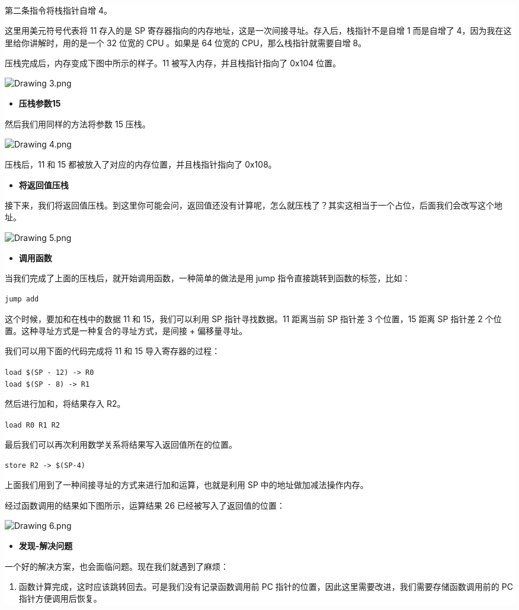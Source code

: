 第二条指令将栈指针自增 4。

这里用美元符号代表将 11 存入的是 SP 寄存器指向的内存地址，这是一次间接寻址。存入后，栈指针不是自增 1 而是自增了 4，因为我在这里给你讲解时，用的是一个 32 位宽的 CPU 。如果是 64 位宽的 CPU，那么栈指针就需要自增 8。

压栈完成后，内存变成下图中所示的样子。11 被写入内存，并且栈指针指向了 0x104 位置。

![Drawing 3.png](https://s0.lgstatic.com/i/image/M00/50/25/Ciqc1F9h5n-APEFtAAAy3ahEVnE846.png)

*   **压栈参数15**
    

然后我们用同样的方法将参数 15 压栈。

![Drawing 4.png](https://s0.lgstatic.com/i/image/M00/50/31/CgqCHl9h5oWAejVOAAA-DX72fJI426.png)

压栈后，11 和 15 都被放入了对应的内存位置，并且栈指针指向了 0x108。

*   **将返回值压栈**
    

接下来，我们将返回值压栈。到这里你可能会问，返回值还没有计算呢，怎么就压栈了？其实这相当于一个占位，后面我们会改写这个地址。

![Drawing 5.png](https://s0.lgstatic.com/i/image/M00/50/31/CgqCHl9h5o2ARmc3AABEUYqLaKo705.png)

*   **调用函数**
    

当我们完成了上面的压栈后，就开始调用函数，一种简单的做法是用 jump 指令直接跳转到函数的标签，比如：

    jump add
    

这个时候，要加和在栈中的数据 11 和 15，我们可以利用 SP 指针寻找数据。11 距离当前 SP 指针差 3 个位置，15 距离 SP 指针差 2 个位置。这种寻址方式是一种复合的寻址方式，是间接 + 偏移量寻址。

我们可以用下面的代码完成将 11 和 15 导入寄存器的过程：

    load $(SP - 12) -> R0
    load $(SP - 8) -> R1
    

然后进行加和，将结果存入 R2。

    load R0 R1 R2
    

最后我们可以再次利用数学关系将结果写入返回值所在的位置。

    store R2 -> $(SP-4)
    

上面我们用到了一种间接寻址的方式来进行加和运算，也就是利用 SP 中的地址做加减法操作内存。

经过函数调用的结果如下图所示，运算结果 26 已经被写入了返回值的位置：

![Drawing 6.png](https://s0.lgstatic.com/i/image/M00/50/25/Ciqc1F9h5pWAQ-8nAABHqkFWy4k580.png)

*   **发现-解决问题**
    

一个好的解决方案，也会面临问题。现在我们就遇到了麻烦：

1.  函数计算完成，这时应该跳转回去。可是我们没有记录函数调用前 PC 指针的位置，因此这里需要改进，我们需要存储函数调用前的 PC 指针方便调用后恢复。
    